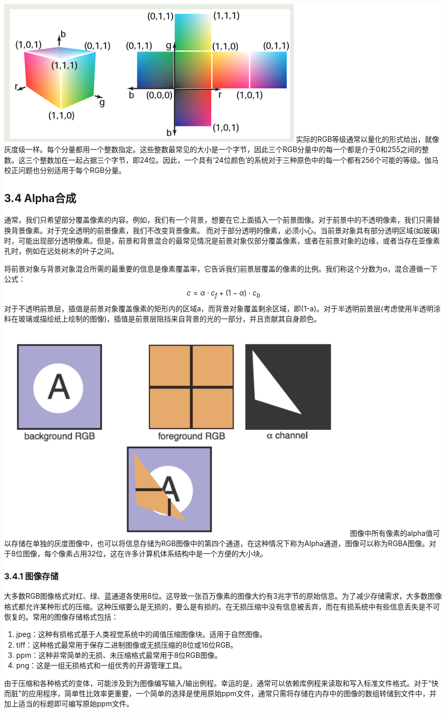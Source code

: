 ![](pic/Pasted%20image%2020240229151301.png)
实际的RGB等级通常以量化的形式给出，就像灰度级一样。每个分量都用一个整数指定。这些整数最常见的大小是一个字节，因此三个RGB分量中的每一个都是介于0和255之间的整数。这三个整数加在一起占据三个字节，即24位。因此，一个具有‘24位颜色’的系统对于三种原色中的每一个都有256个可能的等级。伽马校正问题也分别适用于每个RGB分量。
## 3.4 Alpha合成
通常，我们只希望部分覆盖像素的内容。例如，我们有一个背景，想要在它上面插入一个前景图像。对于前景中的不透明像素，我们只需替换背景像素。对于完全透明的前景像素，我们不改变背景像素。
而对于部分透明的像素，必须小心。当前景对象具有部分透明区域(如玻璃)时，可能出现部分透明像素。但是，前景和背景混合的最常见情况是前景对象仅部分覆盖像素，或者在前景对象的边缘，或者当存在亚像素孔时，例如在远处树木的叶子之间。

将前景对象与背景对象混合所需的最重要的信息是像素覆盖率，它告诉我们前景层覆盖的像素的比例。我们称这个分数为α，混合遵循一下公式：
$$c = \alpha \cdot c_f +(1-\alpha)\cdot c_b$$
对于不透明前景层，插值是前景对象覆盖像素的矩形内的区域a，而背景对象覆盖剩余区域，即(1-a)。对于半透明前景层(考虑使用半透明涂料在玻璃或描绘纸上绘制的图像)，插值是前景层阻挡来自背景的光的一部分，并且贡献其自身颜色。
![](pic/Pasted%20image%2020240229152819.png)
图像中所有像素的alpha值可以存储在单独的灰度图像中，也可以将信息存储为RGB图像中的第四个通道，在这种情况下称为Alpha通道，图像可以称为RGBA图像。对于8位图像，每个像素占用32位，这在许多计算机体系结构中是一个方便的大小块。
### 3.4.1 图像存储
大多数RGB图像格式对红、绿、蓝通道各使用8位。这导致一张百万像素的图像大约有3兆字节的原始信息。为了减少存储需求，大多数图像格式都允许某种形式的压缩。这种压缩要么是无损的，要么是有损的。在无损压缩中没有信息被丢弃，而在有损系统中有些信息丢失是不可恢复的。常用的图像存储格式包括：
1. jpeg：这种有损格式基于人类视觉系统中的阈值压缩图像块。适用于自然图像。
2. tiff：这种格式最常用于保存二进制图像或无损压缩的8位或16位RGB。
3. ppm：这种非常简单的无损、未压缩格式最常用于8位RGB图像。
4. png：这是一组无损格式和一组优秀的开源管理工具。

由于压缩和各种格式的变体，可能涉及到为图像编写输入/输出例程。幸运的是，通常可以依赖库例程来读取和写入标准文件格式。对于“快而脏”的应用程序，简单性比效率更重要，一个简单的选择是使用原始ppm文件，通常只需将存储在内存中的图像的数组转储到文件中，并加上适当的标题即可编写原始ppm文件。